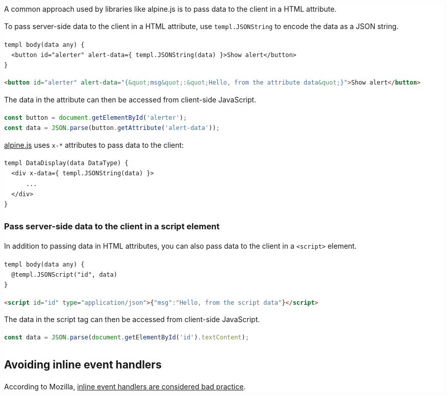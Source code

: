 A common approach used by libraries like alpine.js is to pass data to the client in a HTML attribute.

To pass server-side data to the client in a HTML attribute, use `templ.JSONString` to encode the data as a JSON string.

```templ title="input.templ"
templ body(data any) {
  <button id="alerter" alert-data={ templ.JSONString(data) }>Show alert</button>
}
```

```html title="output.html"
<button id="alerter" alert-data="{&quot;msg&quot;:&quot;Hello, from the attribute data&quot;}">Show alert</button>
```

The data in the attribute can then be accessed from client-side JavaScript.

```javascript
const button = document.getElementById('alerter');
const data = JSON.parse(button.getAttribute('alert-data'));
```

[alpine.js](https://alpinejs.dev/) uses `x-*` attributes to pass data to the client:

```templ
templ DataDisplay(data DataType) {
  <div x-data={ templ.JSONString(data) }>
      ...
  </div>
}
```

### Pass server-side data to the client in a script element

In addition to passing data in HTML attributes, you can also pass data to the client in a `<script>` element.

```templ title="input.templ"
templ body(data any) {
  @templ.JSONScript("id", data)
}
```

```html title="output.html"
<script id="id" type="application/json">{"msg":"Hello, from the script data"}</script>
```

The data in the script tag can then be accessed from client-side JavaScript.

```javascript
const data = JSON.parse(document.getElementById('id').textContent);
```

## Avoiding inline event handlers

According to Mozilla, [inline event handlers are considered bad practice](https://developer.mozilla.org/en-US/docs/Learn_web_development/Core/Scripting/Events#inline_event_handlers_%E2%80%94_dont_use_these).
